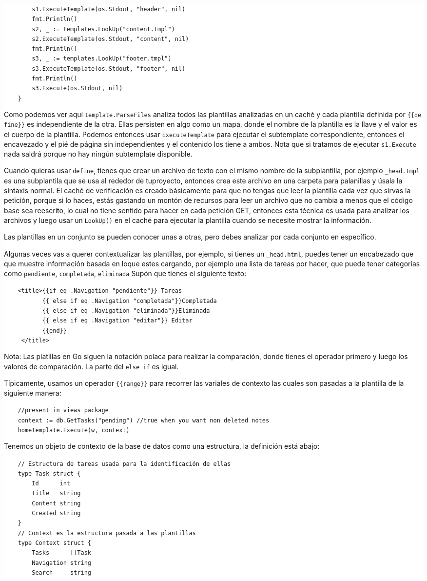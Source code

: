```
		s1.ExecuteTemplate(os.Stdout, "header", nil)
		fmt.Println()
		s2, _ := templates.LookUp("content.tmpl")
		s2.ExecuteTemplate(os.Stdout, "content", nil)
		fmt.Println()
		s3, _ := templates.LookUp("footer.tmpl")
		s3.ExecuteTemplate(os.Stdout, "footer", nil)
		fmt.Println()
		s3.Execute(os.Stdout, nil)
	}
```
Como podemos ver aquí `template.ParseFiles` analiza todos las plantillas analizadas en un caché y cada plantilla definida por `{{define}}` es independiente de la otra. Ellas persisten en algo como un mapa, donde el nombre de la plantilla es la llave y el valor es el cuerpo de la plantilla. Podemos entonces usar `ExecuteTemplate` para ejecutar el subtemplate correspondiente, entonces el encavezado y el pié de página sin independientes y el contenido los tiene a ambos. Nota que si tratamos de ejecutar `s1.Execute` nada saldrá porque no hay ningún subtemplate disponible.

Cuando quieras usar `define`, tienes que crear un archivo de texto con el mismo nombre de la subplantilla, por ejemplo `_head.tmpl` es una subplantila que se usa al rededor de tuproyecto, entonces crea este archivo en una carpeta para palanillas y úsala la sintaxis normal. El caché de verificación es creado básicamente para que no tengas que leer la plantilla cada vez que sirvas la petición, porque si lo haces, estás gastando un montón de recursos para leer un archivo que no cambia a menos que el código base sea reescrito, lo cual no tiene sentido para hacer en cada petición GET, entonces esta técnica es usada para analizar los archivos y luego usar un `LookUp()` en el caché para ejecutar la plantilla cuando se necesite mostrar la información.

Las plantillas en un conjunto se pueden conocer unas a otras, pero debes analizar  por cada conjunto en específico.

Algunas veces vas a querer contextualizar las plantillas, por ejemplo, si tienes un `_head.html`, puedes tener un encabezado que que muestre información basada en loque estes cargando, por ejemplo una lista de tareas por hacer, que puede tener categorías como `pendiente`, `completada`, `eliminada` Supón que tienes el siguiente texto:
```
    <title>{{if eq .Navigation "pendiente"}} Tareas
           {{ else if eq .Navigation "completada"}}Completada
           {{ else if eq .Navigation "eliminada"}}Eliminada
           {{ else if eq .Navigation "editar"}} Editar
           {{end}}
     </title>
```
Nota: Las platillas en Go siguen la notación polaca para realizar la comparación, donde tienes el operador primero y luego los valores de comparación. La parte del `else if` es igual.

Típicamente, usamos un operador `{{range}}` para recorrer las variales de contexto las cuales son pasadas a la plantilla de la siguiente manera:
```
    //present in views package
    context := db.GetTasks("pending") //true when you want non deleted notes
    homeTemplate.Execute(w, context)
```
Tenemos un objeto de contexto de la base de datos como una estructura, la definición está abajo:
```
    // Estructura de tareas usada para la identificación de ellas
    type Task struct {
    	Id      int
    	Title   string
    	Content string
    	Created string
    }
    // Context es la estructura pasada a las plantillas
    type Context struct {
    	Tasks      []Task
    	Navigation string
    	Search     string
```